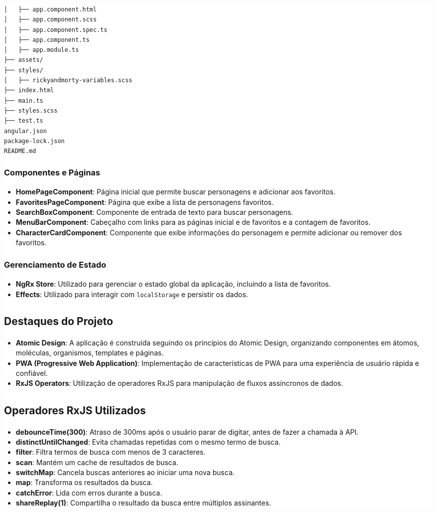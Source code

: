 ```plaintext
│   ├── app.component.html
│   ├── app.component.scss
│   ├── app.component.spec.ts
│   ├── app.component.ts
│   ├── app.module.ts
├── assets/
├── styles/
│   ├── rickyandmorty-variables.scss
├── index.html
├── main.ts
├── styles.scss
├── test.ts
angular.json
package-lock.json
README.md

```

### Componentes e Páginas

- **HomePageComponent**: Página inicial que permite buscar personagens e adicionar aos favoritos.
- **FavoritesPageComponent**: Página que exibe a lista de personagens favoritos.
- **SearchBoxComponent**: Componente de entrada de texto para buscar personagens.
- **MenuBarComponent**: Cabeçalho com links para as páginas inicial e de favoritos e a contagem de favoritos.
- **CharacterCardComponent**: Componente que exibe informações do personagem e permite adicionar ou remover dos favoritos.

### Gerenciamento de Estado

- **NgRx Store**: Utilizado para gerenciar o estado global da aplicação, incluindo a lista de favoritos.
- **Effects**: Utilizado para interagir com `localStorage` e persistir os dados.

## Destaques do Projeto

- **Atomic Design**: A aplicação é construída seguindo os princípios do Atomic Design, organizando componentes em átomos, moléculas, organismos, templates e páginas.
- **PWA (Progressive Web Application)**: Implementação de características de PWA para uma experiência de usuário rápida e confiável.
- **RxJS Operators**: Utilização de operadores RxJS para manipulação de fluxos assíncronos de dados.

## Operadores RxJS Utilizados

- **debounceTime(300)**: Atraso de 300ms após o usuário parar de digitar, antes de fazer a chamada à API.
- **distinctUntilChanged**: Evita chamadas repetidas com o mesmo termo de busca.
- **filter**: Filtra termos de busca com menos de 3 caracteres.
- **scan**: Mantém um cache de resultados de busca.
- **switchMap**: Cancela buscas anteriores ao iniciar uma nova busca.
- **map**: Transforma os resultados da busca.
- **catchError**: Lida com erros durante a busca.
- **shareReplay(1)**: Compartilha o resultado da busca entre múltiplos assinantes.
